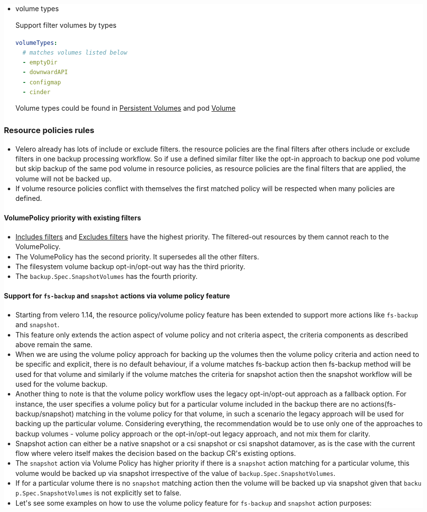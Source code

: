- volume types

  Support filter volumes by types
  ```yaml
  volumeTypes: 
    # matches volumes listed below
    - emptyDir
    - downwardAPI
    - configmap
    - cinder
  ```
  Volume types could be found in [Persistent Volumes](https://kubernetes.io/docs/concepts/storage/persistent-volumes) and pod [Volume](https://kubernetes.io/docs/concepts/storage/volumes)

### Resource policies rules
- Velero already has lots of include or exclude filters. the resource policies are the final filters after others include or exclude filters in one backup processing workflow. So if use a defined similar filter like the opt-in approach to backup one pod volume but skip backup of the same pod volume in resource policies, as resource policies are the final filters that are applied, the volume will not be backed up.
- If volume resource policies conflict with themselves the first matched policy will be respected when many policies are defined.

#### VolumePolicy priority with existing filters
* [Includes filters](#includes) and [Excludes filters](#excludes) have the highest priority. The filtered-out resources by them cannot reach to the VolumePolicy.
* The VolumePolicy has the second priority. It supersedes all the other filters.
* The filesystem volume backup opt-in/opt-out way has the third priority.
* The `backup.Spec.SnapshotVolumes` has the fourth priority.

#### Support for `fs-backup` and `snapshot` actions via volume policy feature
- Starting from velero 1.14, the resource policy/volume policy feature has been extended to support more actions like `fs-backup` and `snapshot`.
- This feature only extends the action aspect of volume policy and not criteria aspect, the criteria components as described above remain the same.
- When we are using the volume policy approach for backing up the volumes then the volume policy criteria and action need to be specific and explicit,
  there is no default behaviour, if a volume matches fs-backup action then fs-backup method will be used for that volume and similarly if the volume matches
  the criteria for snapshot action then the snapshot workflow will be used for the volume backup.
- Another thing to note is that the volume policy workflow uses the legacy opt-in/opt-out approach as a fallback option. For instance, the user specifies
  a volume policy but for a particular volume included in the backup there are no actions(fs-backup/snapshot) matching in the volume policy for that volume,
  in such a scenario the legacy approach will be used for backing up the particular volume. Considering everything, the recommendation would be to use only one
  of the approaches to backup volumes - volume policy approach or the opt-in/opt-out legacy approach, and not mix them for clarity.
- Snapshot action can either be a native snapshot or a csi snapshot or csi snapshot datamover, as is the case with the current flow where velero itself makes the decision based on the backup CR's existing options.
- The `snapshot` action via Volume Policy has higher priority if there is a `snapshot` action matching for a particular volume, this volume would be backed up via snapshot irrespective of the value of `backup.Spec.SnapshotVolumes`.
- If for a particular volume there is no `snapshot` matching action then the volume will be backed up via snapshot given that `backup.Spec.SnapshotVolumes` is not explicitly set to false.
- Let's see some examples on how to use the volume policy feature for `fs-backup` and `snapshot` action purposes:
